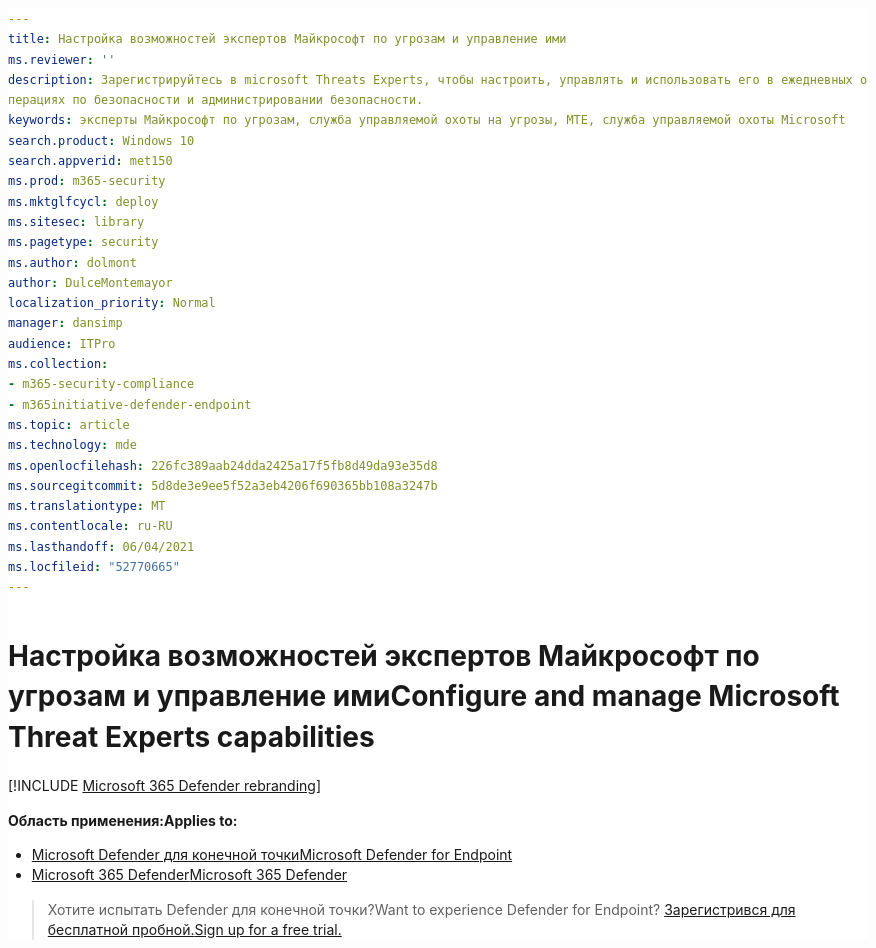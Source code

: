 ```yaml
---
title: Настройка возможностей экспертов Майкрософт по угрозам и управление ими
ms.reviewer: ''
description: Зарегистрируйтесь в microsoft Threats Experts, чтобы настроить, управлять и использовать его в ежедневных операциях по безопасности и администрировании безопасности.
keywords: эксперты Майкрософт по угрозам, служба управляемой охоты на угрозы, MTE, служба управляемой охоты Microsoft
search.product: Windows 10
search.appverid: met150
ms.prod: m365-security
ms.mktglfcycl: deploy
ms.sitesec: library
ms.pagetype: security
ms.author: dolmont
author: DulceMontemayor
localization_priority: Normal
manager: dansimp
audience: ITPro
ms.collection:
- m365-security-compliance
- m365initiative-defender-endpoint
ms.topic: article
ms.technology: mde
ms.openlocfilehash: 226fc389aab24dda2425a17f5fb8d49da93e35d8
ms.sourcegitcommit: 5d8de3e9ee5f52a3eb4206f690365bb108a3247b
ms.translationtype: MT
ms.contentlocale: ru-RU
ms.lasthandoff: 06/04/2021
ms.locfileid: "52770665"
---
```

# <a name="configure-and-manage-microsoft-threat-experts-capabilities"></a><span data-ttu-id="a1370-104">Настройка возможностей экспертов Майкрософт по угрозам и управление ими</span><span class="sxs-lookup"><span data-stu-id="a1370-104">Configure and manage Microsoft Threat Experts capabilities</span></span>

[!INCLUDE [Microsoft 365 Defender rebranding](../../includes/microsoft-defender.md)]

<span data-ttu-id="a1370-105">**Область применения:**</span><span class="sxs-lookup"><span data-stu-id="a1370-105">**Applies to:**</span></span>
- [<span data-ttu-id="a1370-106">Microsoft Defender для конечной точки</span><span class="sxs-lookup"><span data-stu-id="a1370-106">Microsoft Defender for Endpoint</span></span>](https://go.microsoft.com/fwlink/p/?linkid=2154037)
- [<span data-ttu-id="a1370-107">Microsoft 365 Defender</span><span class="sxs-lookup"><span data-stu-id="a1370-107">Microsoft 365 Defender</span></span>](https://go.microsoft.com/fwlink/?linkid=2118804)

><span data-ttu-id="a1370-108">Хотите испытать Defender для конечной точки?</span><span class="sxs-lookup"><span data-stu-id="a1370-108">Want to experience Defender for Endpoint?</span></span> [<span data-ttu-id="a1370-109">Зарегистрився для бесплатной пробной.</span><span class="sxs-lookup"><span data-stu-id="a1370-109">Sign up for a free trial.</span></span>](https://www.microsoft.com/microsoft-365/windows/microsoft-defender-atp?ocid=docs-wdatp-assignaccess-abovefoldlink)
